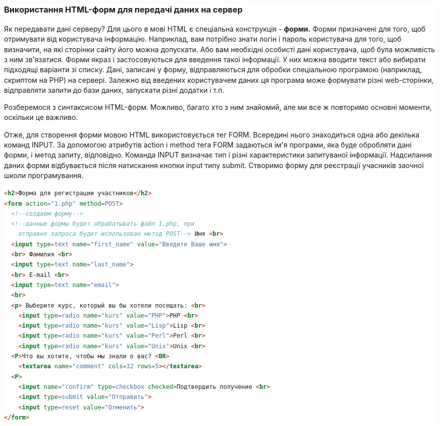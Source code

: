 ### Використання HTML-форм для передачі даних на сервер

Як передавати дані серверу? Для цього в мові HTML є спеціальна конструкція - **форми.** Форми призначені для того, щоб отримувати від користувача інформацію. Наприклад, вам потрібно знати логін і пароль користувача для того, щоб визначити, на які сторінки сайту його можна допускати. Або вам необхідні особисті дані користувача, щоб була можливість з ним зв'язатися. Форми якраз і застосовуються для введення такої інформації. У них можна вводити текст або вибирати підходящі варіанти зі списку. Дані, записані у форму, відправляються для обробки спеціальною програмою (наприклад, скриптом на PHP) на сервері. Залежно від введених користувачем даних ця програма може формувати різні web-сторінки, відправляти запити до бази даних, запускати різні додатки і т.п.

Розберемося з синтаксисом HTML-форм. Можливо, багато хто з ним знайомий, але ми все ж повторимо основні моменти, оскільки це важливо.

Отже, для створення форми мовою HTML використовується тег FORM. Всередині нього знаходиться одна або декілька команд INPUT. За допомогою атрибутів action і method тега FORM задаються ім'я програми, яка буде обробляти дані форми, і метод запиту, відповідно. Команда INPUT визначає тип і різні характеристики запитуваної інформації. Надсилання даних форми відбувається після натискання кнопки input типу submit. Створимо форму для реєстрації учасників заочної школи програмування.

```html
<h2>Форма для регистрации участников</h2>
<form action="1.php" method=POST>
  <!--создаем форму-->
  <!--данные формы будет обрабатывать файл 1.php, при 
    отправке запроса будет использован метод POST--> Имя <br>
  <input type=text name="first_name" value="Введите Ваше имя">
  <br> Фамилия <br>
  <input type=text name="last_name">
  <br> E-mail <br>
  <input type=text name="email">
  <br>
  <p> Выберите курс, который вы бы хотели посещать: <br>
    <input type=radio name="kurs" value="PHP">PHP <br>
    <input type=radio name="kurs" value="Lisp">Lisp <br>
    <input type=radio name="kurs" value="Perl">Perl <br>
    <input type=radio name="kurs" value="Unix">Unix <br>
  <P>Что вы хотите, чтобы мы знали о вас? <BR>
    <textarea name="comment" cols=32 rows=5></textarea>
  <P>
    <input name="confirm" type=checkbox checked>Подтвердить получение <br>
    <input type=submit value="Отправить">
    <input type=reset value="Отменить">
</form>
```
